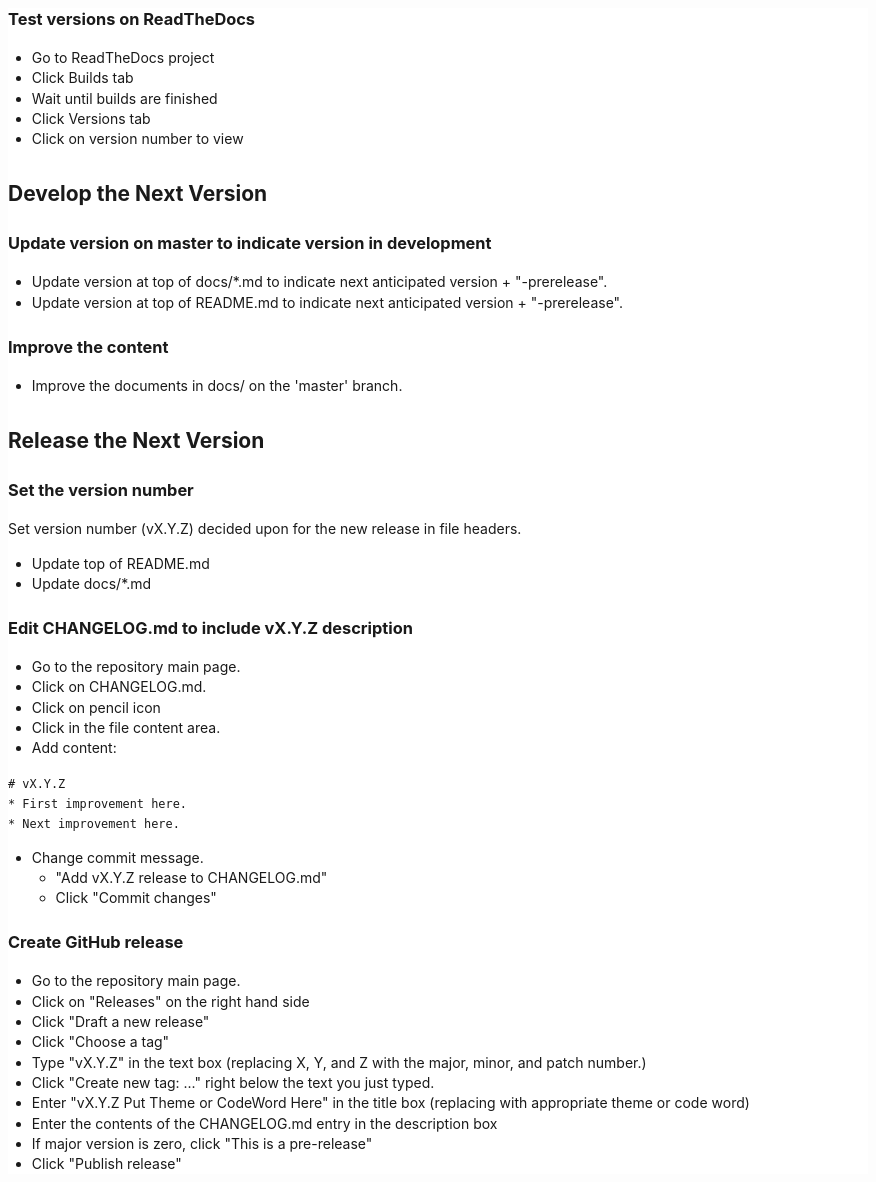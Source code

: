 ### Test versions on ReadTheDocs
* Go to ReadTheDocs project
* Click Builds tab
* Wait until builds are finished
* Click Versions tab
* Click on version number to view

## Develop the Next Version

### Update version on master to indicate version in development
* Update version at top of docs/\*.md to indicate next anticipated version + "-prerelease".
* Update version at top of README.md to indicate next anticipated version + "-prerelease".

### Improve the content
* Improve the documents in docs/ on the 'master' branch.

## Release the Next Version

### Set the version number
Set version number (vX.Y.Z) decided upon for the new release in file headers.

* Update top of README.md
* Update docs/\*.md

### Edit CHANGELOG.md to include vX.Y.Z description
* Go to the repository main page.
* Click on CHANGELOG.md.
* Click on pencil icon
* Click in the file content area.
* Add content:
```
# vX.Y.Z
* First improvement here.
* Next improvement here.
```
* Change commit message.
  * "Add vX.Y.Z release to CHANGELOG.md"
  * Click "Commit changes"

### Create GitHub release
* Go to the repository main page.
* Click on "Releases" on the right hand side
* Click "Draft a new release"
* Click "Choose a tag"
* Type "vX.Y.Z" in the text box (replacing X, Y, and Z with the major, minor, and patch number.)
* Click "Create new tag: ..." right below the text you just typed.
* Enter "vX.Y.Z Put Theme or CodeWord Here" in the title box (replacing with appropriate theme or code word)
* Enter the contents of the CHANGELOG.md entry in the description box
* If major version is zero, click "This is a pre-release"
* Click "Publish release"
